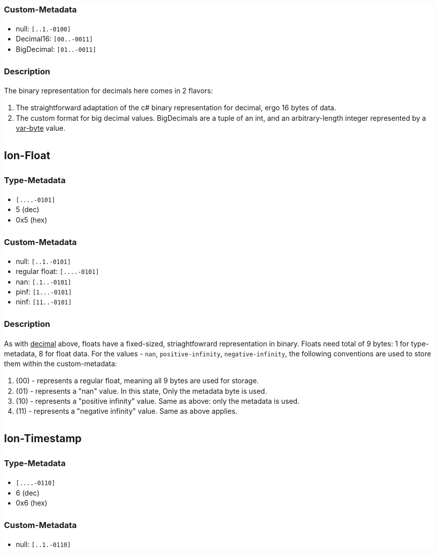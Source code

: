 ### Custom-Metadata
- null: `[..1.-0100]`
- Decimal16: `[00..-0011]`
- BigDecimal: `[01..-0011]`

### Description
The binary representation for decimals here comes in 2 flavors:
1.  The straightforward adaptation of the c# binary representation for decimal,
	ergo 16 bytes of data.
2.  The custom format for big decimal values. BigDecimals are a tuple of an int, and an arbitrary-length integer
    represented by a [var-byte](#var-byte) value.


## Ion-Float

### Type-Metadata
- `[....-0101]`
- 5 (dec)
- 0x5 (hex)

### Custom-Metadata
- null: `[..1.-0101]`
- regular float: `[....-0101]`
- nan: `[.1..-0101]`
- pinf: `[1...-0101]`
- ninf: `[11..-0101]`

### Description
As with [decimal](#Ion-Decimal) above, floats have a fixed-sized, striaghtfowrard representation in binary. Floats need
total of 9 bytes: 1 for type-metadata, 8 for float data.
For the values - `nan`, `positive-infinity`, `negative-infinity`, the following conventions are used to store them within
the custom-metadata:
1. (00) - represents a regular float, meaning all 9 bytes are used for storage.
2. (01) - represents a "nan" value. In this state, Only the metadata byte is used.
3. (10) - represents a "positive infinity" value. Same as above: only the metadata is used.
4. (11) - represents a "negative infinity" value. Same as above applies.


## Ion-Timestamp

### Type-Metadata
- `[....-0110]`
- 6 (dec)
- 0x6 (hex)

### Custom-Metadata
- null: `[..1.-0110]`
